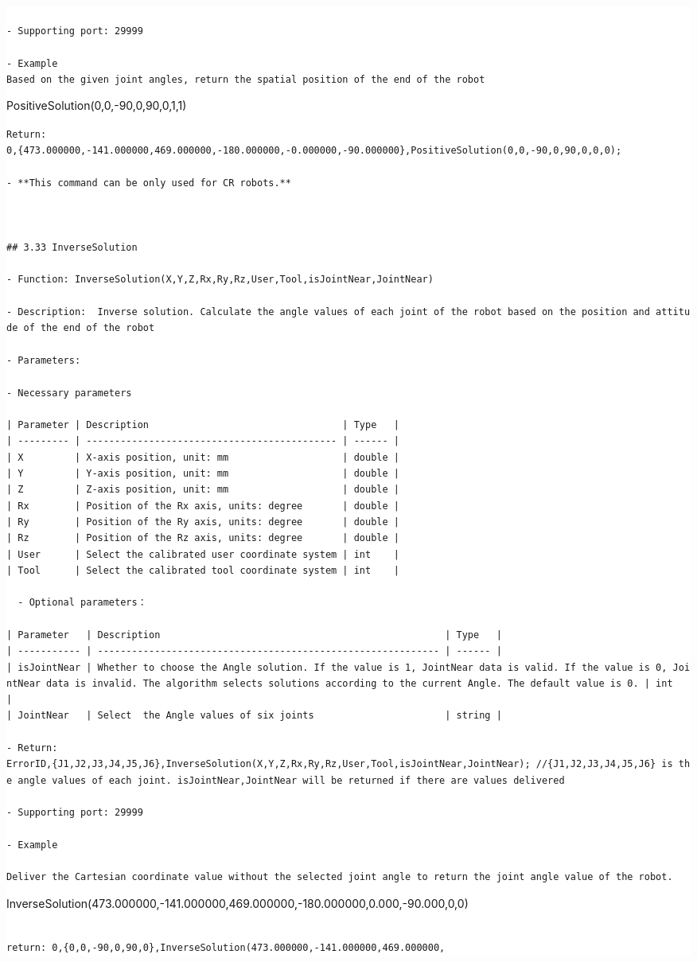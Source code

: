   ```

- Supporting port: 29999

- Example
Based on the given joint angles, return the spatial position of the end of the robot
  ```
  PositiveSolution(0,0,-90,0,90,0,1,1)
  ```
  Return:
  0,{473.000000,-141.000000,469.000000,-180.000000,-0.000000,-90.000000},PositiveSolution(0,0,-90,0,90,0,0,0);

- **This command can be only used for CR robots.**



## 3.33 InverseSolution

- Function: InverseSolution(X,Y,Z,Rx,Ry,Rz,User,Tool,isJointNear,JointNear)

- Description:  Inverse solution. Calculate the angle values of each joint of the robot based on the position and attitude of the end of the robot

- Parameters: 

  - Necessary parameters

  | Parameter | Description                                  | Type   |
  | --------- | -------------------------------------------- | ------ |
  | X         | X-axis position, unit: mm                    | double |
  | Y         | Y-axis position, unit: mm                    | double |
  | Z         | Z-axis position, unit: mm                    | double |
  | Rx        | Position of the Rx axis, units: degree       | double |
  | Ry        | Position of the Ry axis, units: degree       | double |
  | Rz        | Position of the Rz axis, units: degree       | double |
  | User      | Select the calibrated user coordinate system | int    |
  | Tool      | Select the calibrated tool coordinate system | int    |

    - Optional parameters：

  | Parameter   | Description                                                  | Type   |
  | ----------- | ------------------------------------------------------------ | ------ |
  | isJointNear | Whether to choose the Angle solution. If the value is 1, JointNear data is valid. If the value is 0, JointNear data is invalid. The algorithm selects solutions according to the current Angle. The default value is 0. | int    |
  | JointNear   | Select  the Angle values of six joints                       | string |

- Return: 
  ErrorID,{J1,J2,J3,J4,J5,J6},InverseSolution(X,Y,Z,Rx,Ry,Rz,User,Tool,isJointNear,JointNear); //{J1,J2,J3,J4,J5,J6} is the angle values of each joint. isJointNear,JointNear will be returned if there are values delivered

- Supporting port: 29999

- Example

  Deliver the Cartesian coordinate value without the selected joint angle to return the joint angle value of the robot.

  ```
  InverseSolution(473.000000,-141.000000,469.000000,-180.000000,0.000,-90.000,0,0)
  ```

  return: 0,{0,0,-90,0,90,0},InverseSolution(473.000000,-141.000000,469.000000,
  ```